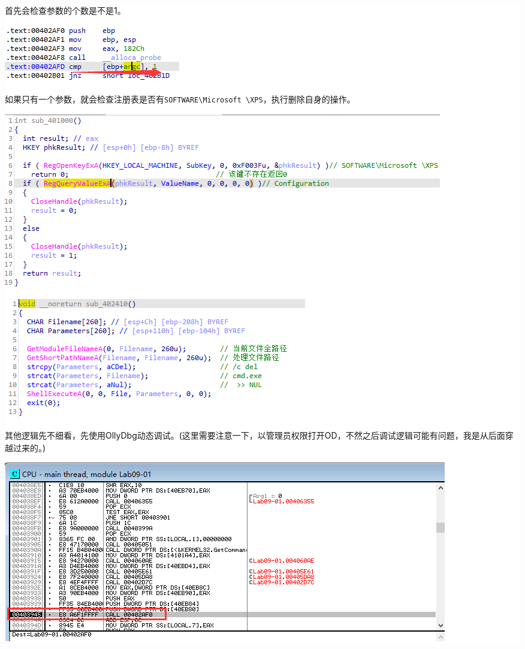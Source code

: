 首先会检查参数的个数是不是1。

![image-20220117162920659](images/check_argc.png)

如果只有一个参数，就会检查注册表是否有`SOFTWARE\Microsoft \XPS`，执行删除自身的操作。

![image-20220117163434166](images/401000.png)

![image-20220117163124253](images/402010.png)

其他逻辑先不细看，先使用OllyDbg动态调试。(这里需要注意一下，以管理员权限打开OD，不然之后调试逻辑可能有问题，我是从后面穿越过来的。)

![image-20220117164243220](images/call_main.png)
